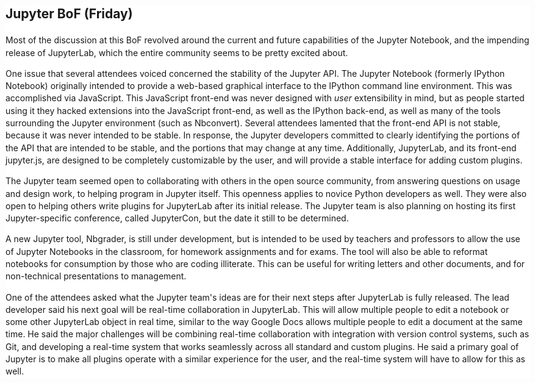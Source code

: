 Jupyter BoF (Friday)
-------------------
Most of the discussion at this BoF revolved around the current and
future capabilities of the Jupyter Notebook, and the impending release
of JupyterLab, which the entire community seems to be pretty excited
about.

One issue that several attendees voiced concerned the stability of the
Jupyter API. The Jupyter Notebook (formerly IPython Notebook)
originally intended to provide a web-based graphical interface to the
IPython command line environment. This was accomplished via
JavaScript. This JavaScript front-end was never designed with *user*
extensibility in mind, but as people started using it they hacked
extensions into the JavaScript front-end, as well as the IPython
back-end, as well as many of the tools surrounding the Jupyter
environment (such as Nbconvert). Several attendees lamented that the
front-end API is not stable, because it was never intended to be
stable. In response, the Jupyter developers committed to clearly
identifying the portions of the API that are intended to be stable,
and the portions that may change at any time. Additionally,
JupyterLab, and its front-end jupyter.js, are designed to be
completely customizable by the user, and will provide a stable
interface for adding custom plugins.

The Jupyter team seemed open to collaborating with others in the open
source community, from answering questions on usage and design work,
to helping program in Jupyter itself. This openness applies to novice
Python developers as well. They were also open to helping others write
plugins for JupyterLab after its initial release. The Jupyter team is
also planning on hosting its first Jupyter-specific conference, called
JupyterCon, but the date it still to be determined.

A new Jupyter tool, Nbgrader, is still under development, but is
intended to be used by teachers and professors to allow the use of
Jupyter Notebooks in the classroom, for homework assignments and for
exams. The tool will also be able to reformat notebooks for
consumption by those who are coding illiterate. This can be useful for
writing letters and other documents, and for non-technical
presentations to management.

One of the attendees asked what the Jupyter team's ideas are for their
next steps after JupyterLab is fully released. The lead developer said
his next goal will be real-time collaboration in JupyterLab. This will
allow multiple people to edit a notebook or some other JupyterLab
object in real time, similar to the way Google Docs allows multiple
people to edit a document at the same time. He said the major
challenges will be combining real-time collaboration with integration
with version control systems, such as Git, and developing a real-time
system that works seamlessly across all standard and custom
plugins. He said a primary goal of Jupyter is to make all plugins
operate with a similar experience for the user, and the real-time
system will have to allow for this as well.
